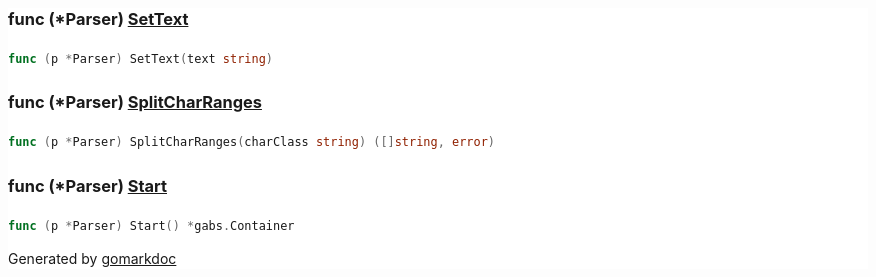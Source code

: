 ### func \(\*Parser\) [SetText](<https://git.apps.hexmos.com/hexmos/httpelf/blob/master/parser/parser.go#L107>)

```go
func (p *Parser) SetText(text string)
```

### func \(\*Parser\) [SplitCharRanges](<https://git.apps.hexmos.com/hexmos/httpelf/blob/master/parser/char_handle.go#L59>)

```go
func (p *Parser) SplitCharRanges(charClass string) ([]string, error)
```

### func \(\*Parser\) [Start](<https://git.apps.hexmos.com/hexmos/httpelf/blob/master/parser/parser.go#L37>)

```go
func (p *Parser) Start() *gabs.Container
```



Generated by [gomarkdoc](<https://github.com/princjef/gomarkdoc>)
